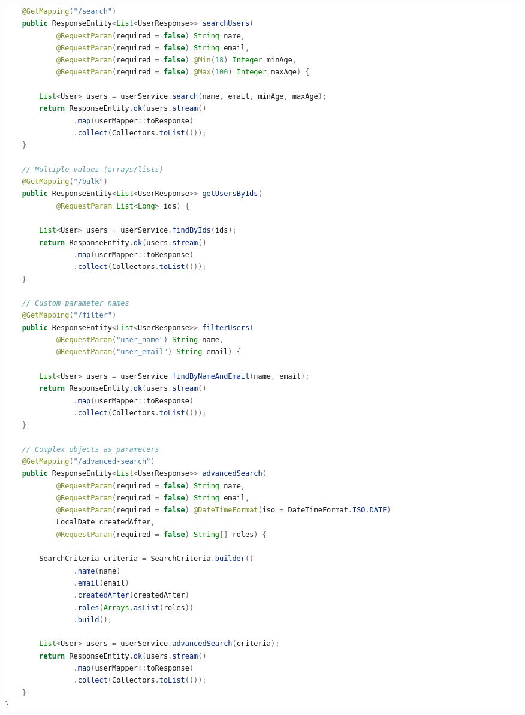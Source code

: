 ```java
    @GetMapping("/search")
    public ResponseEntity<List<UserResponse>> searchUsers(
            @RequestParam(required = false) String name,
            @RequestParam(required = false) String email,
            @RequestParam(required = false) @Min(18) Integer minAge,
            @RequestParam(required = false) @Max(100) Integer maxAge) {
        
        List<User> users = userService.search(name, email, minAge, maxAge);
        return ResponseEntity.ok(users.stream()
                .map(userMapper::toResponse)
                .collect(Collectors.toList()));
    }
    
    // Multiple values (arrays/lists)
    @GetMapping("/bulk")
    public ResponseEntity<List<UserResponse>> getUsersByIds(
            @RequestParam List<Long> ids) {
        
        List<User> users = userService.findByIds(ids);
        return ResponseEntity.ok(users.stream()
                .map(userMapper::toResponse)
                .collect(Collectors.toList()));
    }
    
    // Custom parameter names
    @GetMapping("/filter")
    public ResponseEntity<List<UserResponse>> filterUsers(
            @RequestParam("user_name") String name,
            @RequestParam("user_email") String email) {
        
        List<User> users = userService.findByNameAndEmail(name, email);
        return ResponseEntity.ok(users.stream()
                .map(userMapper::toResponse)
                .collect(Collectors.toList()));
    }
    
    // Complex objects as parameters
    @GetMapping("/advanced-search")
    public ResponseEntity<List<UserResponse>> advancedSearch(
            @RequestParam(required = false) String name,
            @RequestParam(required = false) String email,
            @RequestParam(required = false) @DateTimeFormat(iso = DateTimeFormat.ISO.DATE) 
            LocalDate createdAfter,
            @RequestParam(required = false) String[] roles) {
        
        SearchCriteria criteria = SearchCriteria.builder()
                .name(name)
                .email(email)
                .createdAfter(createdAfter)
                .roles(Arrays.asList(roles))
                .build();
        
        List<User> users = userService.advancedSearch(criteria);
        return ResponseEntity.ok(users.stream()
                .map(userMapper::toResponse)
                .collect(Collectors.toList()));
    }
}
```
